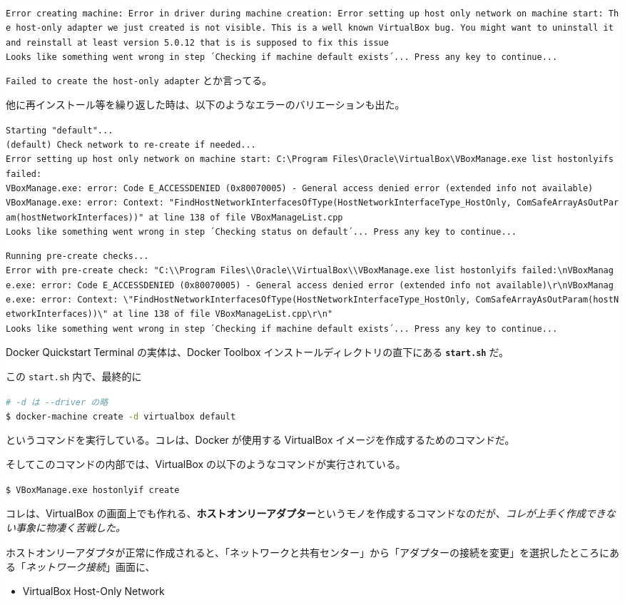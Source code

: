 ```
Error creating machine: Error in driver during machine creation: Error setting up host only network on machine start: The host-only adapter we just created is not visible. This is a well known VirtualBox bug. You might want to uninstall it and reinstall at least version 5.0.12 that is is supposed to fix this issue
Looks like something went wrong in step ´Checking if machine default exists´... Press any key to continue...
```

`Failed to create the host-only adapter` とか言ってる。

他に再インストール等を繰り返した時は、以下のようなエラーのバリエーションも出た。

```
Starting "default"...
(default) Check network to re-create if needed...
Error setting up host only network on machine start: C:\Program Files\Oracle\VirtualBox\VBoxManage.exe list hostonlyifs failed:
VBoxManage.exe: error: Code E_ACCESSDENIED (0x80070005) - General access denied error (extended info not available)
VBoxManage.exe: error: Context: "FindHostNetworkInterfacesOfType(HostNetworkInterfaceType_HostOnly, ComSafeArrayAsOutParam(hostNetworkInterfaces))" at line 138 of file VBoxManageList.cpp
Looks like something went wrong in step ´Checking status on default´... Press any key to continue...
```

```
Running pre-create checks...
Error with pre-create check: "C:\\Program Files\\Oracle\\VirtualBox\\VBoxManage.exe list hostonlyifs failed:\nVBoxManage.exe: error: Code E_ACCESSDENIED (0x80070005) - General access denied error (extended info not available)\r\nVBoxManage.exe: error: Context: \"FindHostNetworkInterfacesOfType(HostNetworkInterfaceType_HostOnly, ComSafeArrayAsOutParam(hostNetworkInterfaces))\" at line 138 of file VBoxManageList.cpp\r\n"
Looks like something went wrong in step ´Checking if machine default exists´... Press any key to continue...
```

Docker Quickstart Terminal の実体は、Docker Toolbox インストールディレクトリの直下にある **`start.sh`** だ。

この `start.sh` 内で、最終的に

```bash
# -d は --driver の略
$ docker-machine create -d virtualbox default
```

というコマンドを実行している。コレは、Docker が使用する VirtualBox イメージを作成するためのコマンドだ。

そしてこのコマンドの内部では、VirtualBox の以下のようなコマンドが実行されている。

```bash
$ VBoxManage.exe hostonlyif create
```

コレは、VirtualBox の画面上でも作れる、**ホストオンリーアダプター**というモノを作成するコマンドなのだが、*コレが上手く作成できない事象に物凄く苦戦した。*

ホストオンリーアダプタが正常に作成されると、「ネットワークと共有センター」から「アダプターの接続を変更」を選択したところにある「*ネットワーク接続*」画面に、

- VirtualBox Host-Only Network
